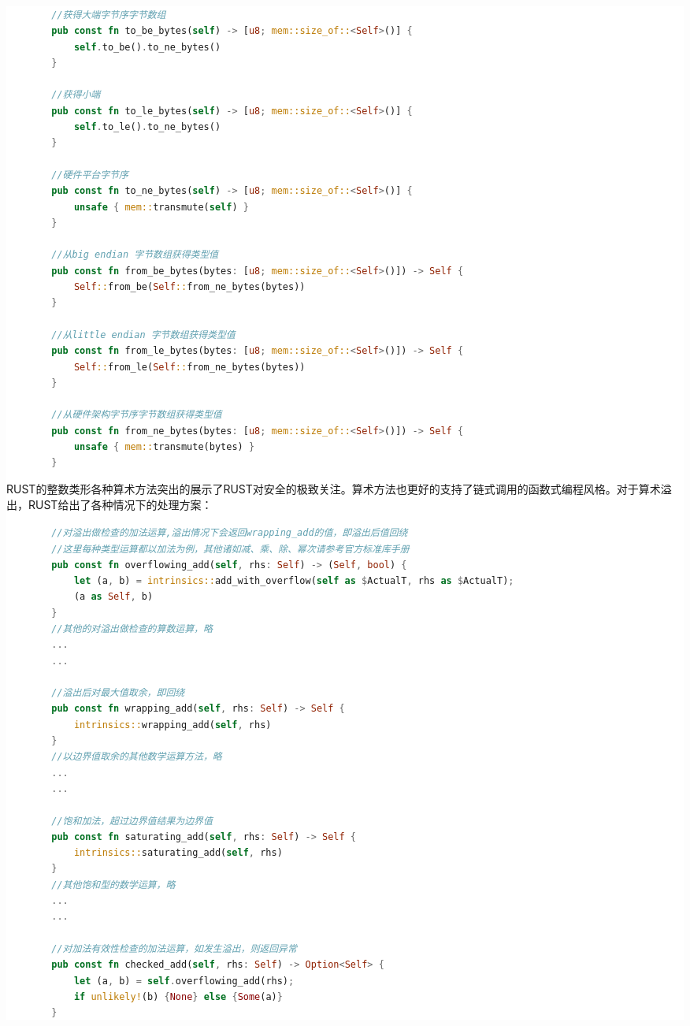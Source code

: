 ```rust
        //获得大端字节序字节数组
        pub const fn to_be_bytes(self) -> [u8; mem::size_of::<Self>()] {
            self.to_be().to_ne_bytes()
        }
        
        //获得小端
        pub const fn to_le_bytes(self) -> [u8; mem::size_of::<Self>()] {
            self.to_le().to_ne_bytes()
        }
        
        //硬件平台字节序
        pub const fn to_ne_bytes(self) -> [u8; mem::size_of::<Self>()] {
            unsafe { mem::transmute(self) }
        }
        
        //从big endian 字节数组获得类型值
        pub const fn from_be_bytes(bytes: [u8; mem::size_of::<Self>()]) -> Self {
            Self::from_be(Self::from_ne_bytes(bytes))
        }

        //从little endian 字节数组获得类型值
        pub const fn from_le_bytes(bytes: [u8; mem::size_of::<Self>()]) -> Self {
            Self::from_le(Self::from_ne_bytes(bytes))
        }

        //从硬件架构字节序字节数组获得类型值
        pub const fn from_ne_bytes(bytes: [u8; mem::size_of::<Self>()]) -> Self {
            unsafe { mem::transmute(bytes) }
        }
```
RUST的整数类形各种算术方法突出的展示了RUST对安全的极致关注。算术方法也更好的支持了链式调用的函数式编程风格。对于算术溢出，RUST给出了各种情况下的处理方案：
```rust
        //对溢出做检查的加法运算,溢出情况下会返回wrapping_add的值，即溢出后值回绕
        //这里每种类型运算都以加法为例，其他诸如减、乘、除、幂次请参考官方标准库手册
        pub const fn overflowing_add(self, rhs: Self) -> (Self, bool) {
            let (a, b) = intrinsics::add_with_overflow(self as $ActualT, rhs as $ActualT);
            (a as Self, b)
        }
        //其他的对溢出做检查的算数运算，略
        ...
        ...
                
        //溢出后对最大值取余，即回绕
        pub const fn wrapping_add(self, rhs: Self) -> Self {
            intrinsics::wrapping_add(self, rhs)
        }
        //以边界值取余的其他数学运算方法，略
        ...
        ...

        //饱和加法，超过边界值结果为边界值
        pub const fn saturating_add(self, rhs: Self) -> Self {
            intrinsics::saturating_add(self, rhs)
        }
        //其他饱和型的数学运算，略
        ...
        ...

        //对加法有效性检查的加法运算，如发生溢出，则返回异常
        pub const fn checked_add(self, rhs: Self) -> Option<Self> {
            let (a, b) = self.overflowing_add(rhs);
            if unlikely!(b) {None} else {Some(a)}
        }
```